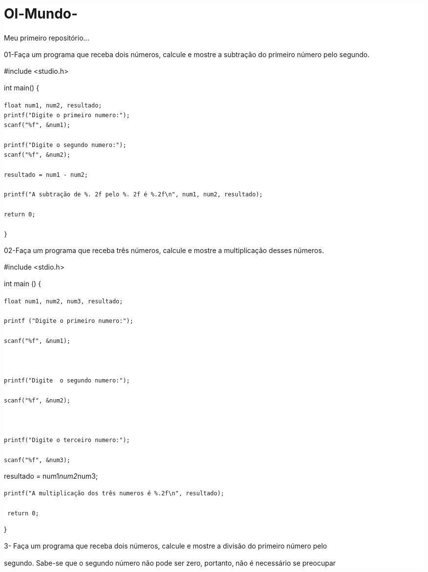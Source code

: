 # Ol-Mundo-
Meu primeiro repositório...

01-Faça um programa que receba dois números, calcule e mostre a subtração do primeiro número pelo segundo.

#include <studio.h>


int main() {

    float num1, num2, resultado;
    printf("Digite o primeiro numero:");
    scanf("%f", &num1);
    
    printf("Digite o segundo numero:");
    scanf("%f", &num2);
    
    resultado = num1 - num2;
    
    printf("A subtração de %. 2f pelo %. 2f é %.2f\n", num1, num2, resultado);
    
    return 0;
    
    }


02-Faça um programa que receba três números, calcule e mostre a multiplicação desses números.

#include <stdio.h>

int main ()  {

    float num1, num2, num3, resultado;    

    printf ("Digite o primeiro numero:");

    scanf("%f", &num1);

    

    printf("Digite  o segundo numero:");

    scanf("%f", &num2);

    

    printf("Digite o terceiro numero:");

    scanf("%f", &num3);

   resultado = num1*num2*num3;   

    printf("A multiplicação dos três numeros é %.2f\n", resultado);

     return 0;

}



3- Faça um programa que receba dois números, calcule e mostre a divisão do primeiro número pelo

segundo. Sabe-se que o segundo número não pode ser zero, portanto, não é necessário se preocupar
